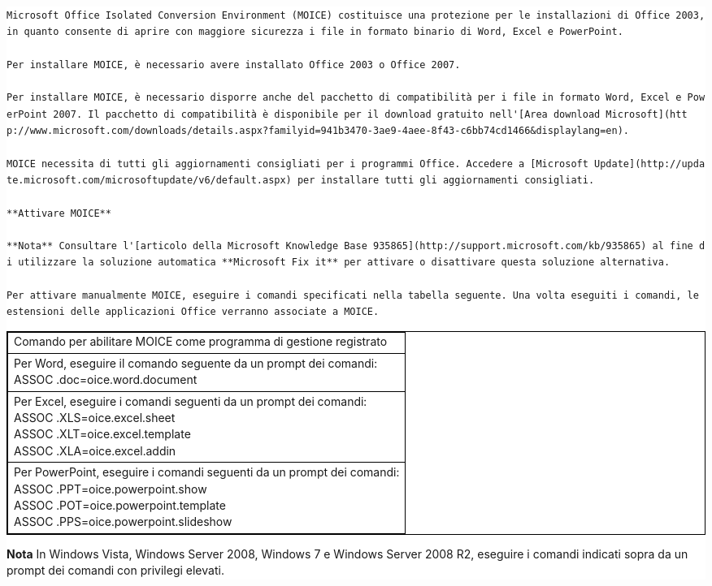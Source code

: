     Microsoft Office Isolated Conversion Environment (MOICE) costituisce una protezione per le installazioni di Office 2003, in quanto consente di aprire con maggiore sicurezza i file in formato binario di Word, Excel e PowerPoint.

    Per installare MOICE, è necessario avere installato Office 2003 o Office 2007.

    Per installare MOICE, è necessario disporre anche del pacchetto di compatibilità per i file in formato Word, Excel e PowerPoint 2007. Il pacchetto di compatibilità è disponibile per il download gratuito nell'[Area download Microsoft](http://www.microsoft.com/downloads/details.aspx?familyid=941b3470-3ae9-4aee-8f43-c6bb74cd1466&displaylang=en).

    MOICE necessita di tutti gli aggiornamenti consigliati per i programmi Office. Accedere a [Microsoft Update](http://update.microsoft.com/microsoftupdate/v6/default.aspx) per installare tutti gli aggiornamenti consigliati.

    **Attivare MOICE**

    **Nota** Consultare l'[articolo della Microsoft Knowledge Base 935865](http://support.microsoft.com/kb/935865) al fine di utilizzare la soluzione automatica **Microsoft Fix it** per attivare o disattivare questa soluzione alternativa.

    Per attivare manualmente MOICE, eseguire i comandi specificati nella tabella seguente. Una volta eseguiti i comandi, le estensioni delle applicazioni Office verranno associate a MOICE.

<table style="border:1px solid black;">
<tbody>
<tr class="odd">
<td style="border:1px solid black;">Comando per abilitare MOICE come programma di gestione registrato</td>
</tr>
<tr class="even">
<td style="border:1px solid black;">Per Word, eseguire il comando seguente da un prompt dei comandi:<br />
ASSOC .doc=oice.word.document</td>
</tr>
<tr class="odd">
<td style="border:1px solid black;">Per Excel, eseguire i comandi seguenti da un prompt dei comandi:<br />
ASSOC .XLS=oice.excel.sheet<br />
ASSOC .XLT=oice.excel.template<br />
ASSOC .XLA=oice.excel.addin</td>
</tr>
<tr class="even">
<td style="border:1px solid black;">Per PowerPoint, eseguire i comandi seguenti da un prompt dei comandi:<br />
ASSOC .PPT=oice.powerpoint.show<br />
ASSOC .POT=oice.powerpoint.template<br />
ASSOC .PPS=oice.powerpoint.slideshow</td>
</tr>
</tbody>
</table>


**Nota** In Windows Vista, Windows Server 2008, Windows 7 e Windows Server 2008 R2, eseguire i comandi indicati sopra da un prompt dei comandi con privilegi elevati.
